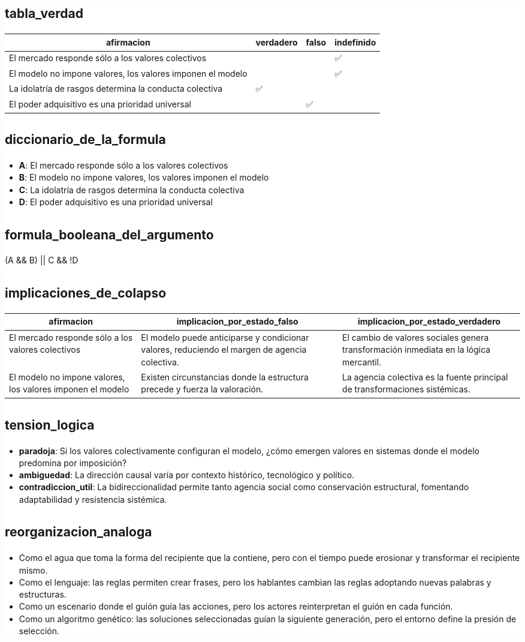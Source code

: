 ## tabla_verdad

| afirmacion | verdadero | falso | indefinido |
| --- | --- | --- | --- |
| El mercado responde sólo a los valores colectivos |  |  | ✅ |
| El modelo no impone valores, los valores imponen el modelo |  |  | ✅ |
| La idolatría de rasgos determina la conducta colectiva | ✅ |  |  |
| El poder adquisitivo es una prioridad universal |  | ✅ |  |

## diccionario_de_la_formula

- **A**: El mercado responde sólo a los valores colectivos
- **B**: El modelo no impone valores, los valores imponen el modelo
- **C**: La idolatría de rasgos determina la conducta colectiva
- **D**: El poder adquisitivo es una prioridad universal

## formula_booleana_del_argumento

(A && B) || C && !D

## implicaciones_de_colapso

| afirmacion | implicacion_por_estado_falso | implicacion_por_estado_verdadero |
| --- | --- | --- |
| El mercado responde sólo a los valores colectivos | El modelo puede anticiparse y condicionar valores, reduciendo el margen de agencia colectiva. | El cambio de valores sociales genera transformación inmediata en la lógica mercantil. |
| El modelo no impone valores, los valores imponen el modelo | Existen circunstancias donde la estructura precede y fuerza la valoración. | La agencia colectiva es la fuente principal de transformaciones sistémicas. |

## tension_logica

- **paradoja**: Si los valores colectivamente configuran el modelo, ¿cómo emergen valores en sistemas donde el modelo predomina por imposición?
- **ambiguedad**: La dirección causal varía por contexto histórico, tecnológico y político.
- **contradiccion_util**: La bidireccionalidad permite tanto agencia social como conservación estructural, fomentando adaptabilidad y resistencia sistémica.

## reorganizacion_analoga

- Como el agua que toma la forma del recipiente que la contiene, pero con el tiempo puede erosionar y transformar el recipiente mismo.
- Como el lenguaje: las reglas permiten crear frases, pero los hablantes cambian las reglas adoptando nuevas palabras y estructuras.
- Como un escenario donde el guión guía las acciones, pero los actores reinterpretan el guión en cada función.
- Como un algoritmo genético: las soluciones seleccionadas guían la siguiente generación, pero el entorno define la presión de selección.
